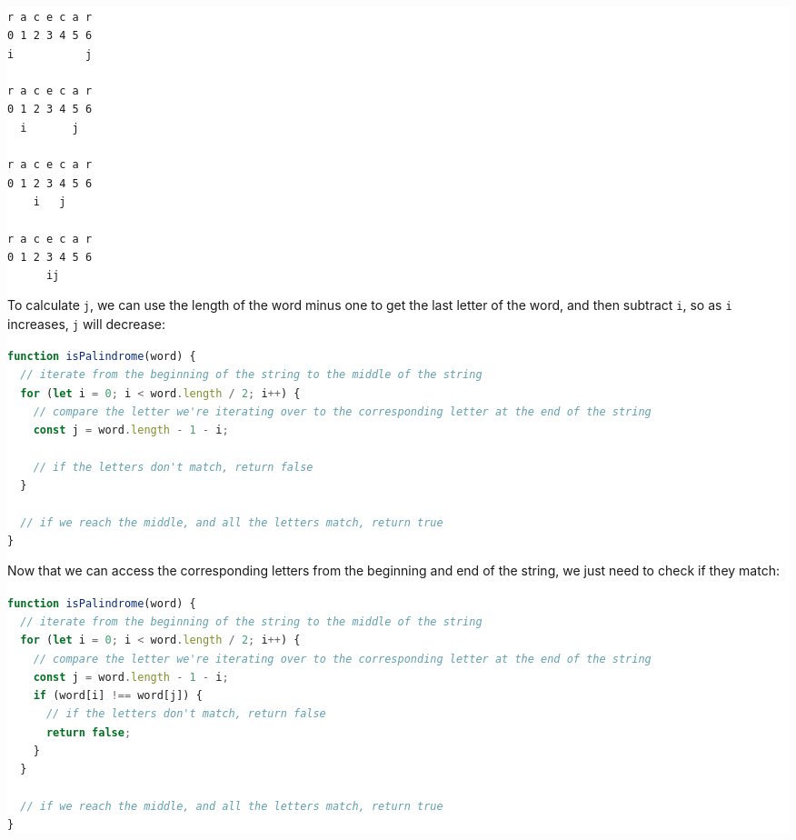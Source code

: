 ```txt
r a c e c a r
0 1 2 3 4 5 6
i           j

r a c e c a r
0 1 2 3 4 5 6
  i       j

r a c e c a r
0 1 2 3 4 5 6
    i   j

r a c e c a r
0 1 2 3 4 5 6
      ij
```

To calculate `j`, we can use the length of the word minus one to get the last
letter of the word, and then subtract `i`, so as `i` increases, `j` will
decrease:

```js
function isPalindrome(word) {
  // iterate from the beginning of the string to the middle of the string
  for (let i = 0; i < word.length / 2; i++) {
    // compare the letter we're iterating over to the corresponding letter at the end of the string
    const j = word.length - 1 - i;

    // if the letters don't match, return false
  }

  // if we reach the middle, and all the letters match, return true
}
```

Now that we can access the corresponding letters from the beginning and end of
the string, we just need to check if they match:

```js
function isPalindrome(word) {
  // iterate from the beginning of the string to the middle of the string
  for (let i = 0; i < word.length / 2; i++) {
    // compare the letter we're iterating over to the corresponding letter at the end of the string
    const j = word.length - 1 - i;
    if (word[i] !== word[j]) {
      // if the letters don't match, return false
      return false;
    }
  }

  // if we reach the middle, and all the letters match, return true
}
```
